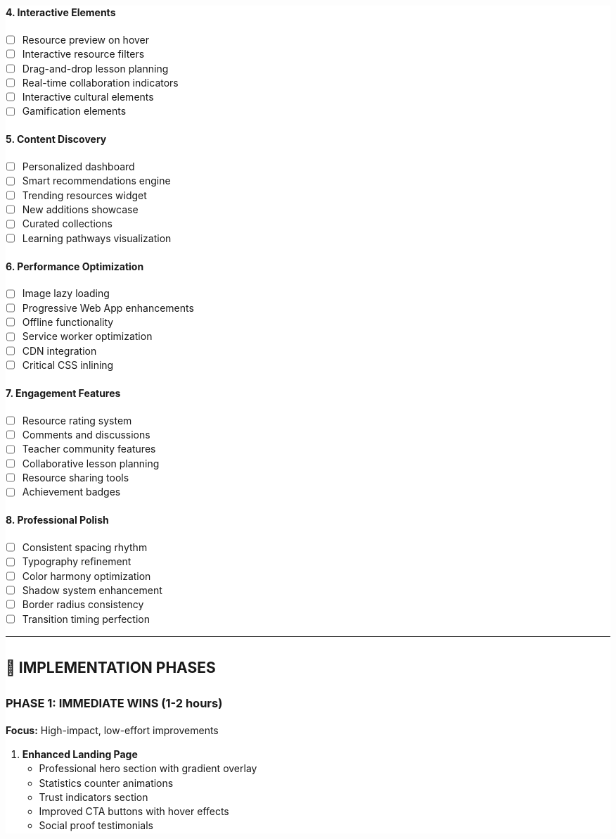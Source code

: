 #### 4. **Interactive Elements**
- [ ] Resource preview on hover
- [ ] Interactive resource filters
- [ ] Drag-and-drop lesson planning
- [ ] Real-time collaboration indicators
- [ ] Interactive cultural elements
- [ ] Gamification elements

#### 5. **Content Discovery**
- [ ] Personalized dashboard
- [ ] Smart recommendations engine
- [ ] Trending resources widget
- [ ] New additions showcase
- [ ] Curated collections
- [ ] Learning pathways visualization

#### 6. **Performance Optimization**
- [ ] Image lazy loading
- [ ] Progressive Web App enhancements
- [ ] Offline functionality
- [ ] Service worker optimization
- [ ] CDN integration
- [ ] Critical CSS inlining

#### 7. **Engagement Features**
- [ ] Resource rating system
- [ ] Comments and discussions
- [ ] Teacher community features
- [ ] Collaborative lesson planning
- [ ] Resource sharing tools
- [ ] Achievement badges

#### 8. **Professional Polish**
- [ ] Consistent spacing rhythm
- [ ] Typography refinement
- [ ] Color harmony optimization
- [ ] Shadow system enhancement
- [ ] Border radius consistency
- [ ] Transition timing perfection

---

## 🚀 IMPLEMENTATION PHASES

### PHASE 1: IMMEDIATE WINS (1-2 hours)
**Focus:** High-impact, low-effort improvements

1. **Enhanced Landing Page**
   - Professional hero section with gradient overlay
   - Statistics counter animations
   - Trust indicators section
   - Improved CTA buttons with hover effects
   - Social proof testimonials
